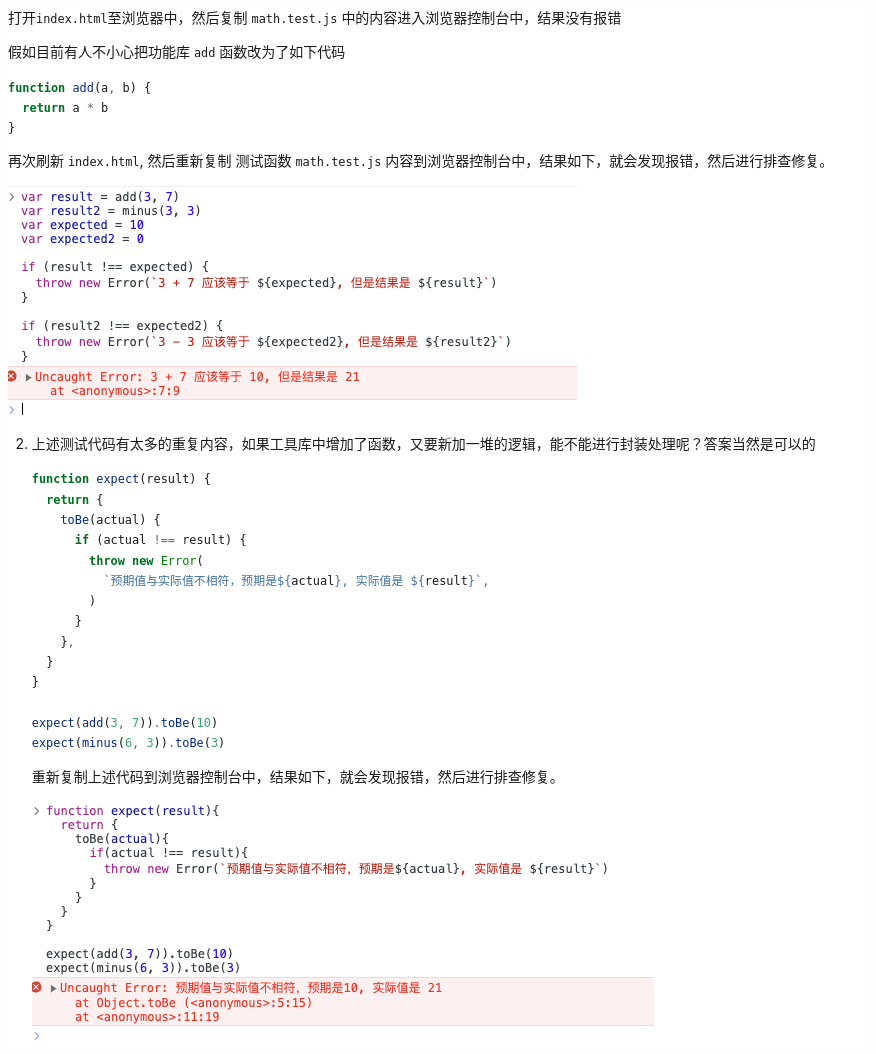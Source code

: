    打开`index.html`至浏览器中，然后复制 `math.test.js` 中的内容进入浏览器控制台中，结果没有报错

   假如目前有人不小心把功能库 `add` 函数改为了如下代码

   ```javascript
   function add(a, b) {
     return a * b
   }
   ```

   再次刷新 `index.html`, 然后重新复制 测试函数 `math.test.js` 内容到浏览器控制台中，结果如下，就会发现报错，然后进行排查修复。

   ![image-20230815214751757](./assets/image-20230815214751757.png)

2. 上述测试代码有太多的重复内容，如果工具库中增加了函数，又要新加一堆的逻辑，能不能进行封装处理呢？答案当然是可以的

   ```javascript
   function expect(result) {
     return {
       toBe(actual) {
         if (actual !== result) {
           throw new Error(
             `预期值与实际值不相符，预期是${actual}, 实际值是 ${result}`,
           )
         }
       },
     }
   }

   expect(add(3, 7)).toBe(10)
   expect(minus(6, 3)).toBe(3)
   ```

   重新复制上述代码到浏览器控制台中，结果如下，就会发现报错，然后进行排查修复。

   ![image-20230815220342358](./assets/image-20230815220342358.png)
